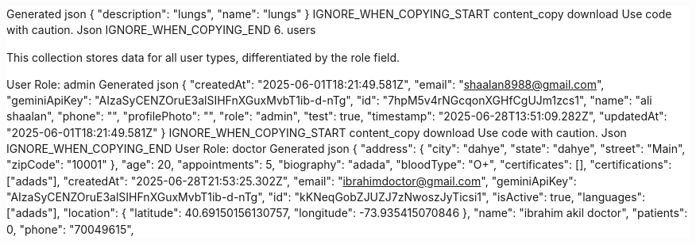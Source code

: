Generated json
{
  "description": "lungs",
  "name": "lungs"
}
IGNORE_WHEN_COPYING_START
content_copy
download
Use code with caution.
Json
IGNORE_WHEN_COPYING_END
6. users

This collection stores data for all user types, differentiated by the role field.

User Role: admin
Generated json
{
  "createdAt": "2025-06-01T18:21:49.581Z",
  "email": "shaalan8988@gmail.com",
  "geminiApiKey": "AIzaSyCENZOruE3alSIHFnXGuxMvbT1ib-d-nTg",
  "id": "7hpM5v4rNGcqonXGHfCgUJm1zcs1",
  "name": "ali shaalan",
  "phone": "",
  "profilePhoto": "",
  "role": "admin",
  "test": true,
  "timestamp": "2025-06-28T13:51:09.282Z",
  "updatedAt": "2025-06-01T18:21:49.581Z"
}
IGNORE_WHEN_COPYING_START
content_copy
download
Use code with caution.
Json
IGNORE_WHEN_COPYING_END
User Role: doctor
Generated json
{
  "address": {
    "city": "dahye",
    "state": "dahye",
    "street": "Main",
    "zipCode": "10001"
  },
  "age": 20,
  "appointments": 5,
  "biography": "adada",
  "bloodType": "O+",
  "certificates": [],
  "certifications": ["adads"],
  "createdAt": "2025-06-28T21:53:25.302Z",
  "email": "ibrahimdoctor@gmail.com",
  "geminiApiKey": "AIzaSyCENZOruE3alSIHFnXGuxMvbT1ib-d-nTg",
  "id": "kKNeqGobZJUZJ7zNwoszJyTicsi1",
  "isActive": true,
  "languages": ["adads"],
  "location": {
    "latitude": 40.69150156130757,
    "longitude": -73.935415070846
  },
  "name": "ibrahim akil doctor",
  "patients": 0,
  "phone": "70049615",